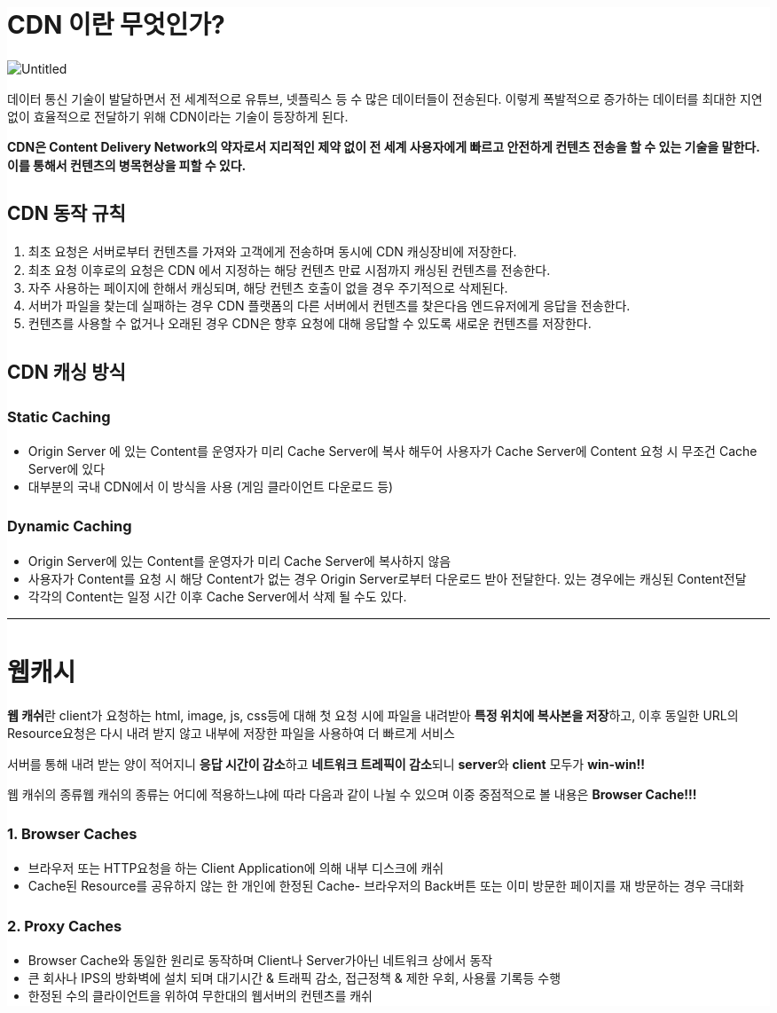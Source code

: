# CDN **이란 무엇인가?**

![Untitled](https://prod-files-secure.s3.us-west-2.amazonaws.com/68fecc62-03dd-4c1f-8237-3b6226295ac7/e598d495-0c2a-4422-8468-0a7c33e3fc1d/Untitled.png)

데이터 통신 기술이 발달하면서 전 세계적으로 유튜브, 넷플릭스 등 수 많은 데이터들이 전송된다. 이렇게 폭발적으로 증가하는 데이터를 최대한 지연 없이 효율적으로 전달하기 위해 CDN이라는 기술이 등장하게 된다.

**CDN은 Content Delivery Network의 약자로서 지리적인 제약 없이 전 세계 사용자에게 빠르고 안전하게 컨텐츠 전송을 할 수 있는 기술을 말한다. 이를 통해서 컨텐츠의 병목현상을 피할 수 있다.**

## CDN 동작 규칙

1. 최초 요청은 서버로부터 컨텐츠를 가져와 고객에게 전송하며 동시에 CDN 캐싱장비에 저장한다.
2. 최초 요청 이후로의 요청은 CDN 에서 지정하는 해당 컨텐츠 만료 시점까지 캐싱된 컨텐츠를 전송한다.
3. 자주 사용하는 페이지에 한해서 캐싱되며, 해당 컨텐츠 호출이 없을 경우 주기적으로 삭제된다.
4. 서버가 파일을 찾는데 실패하는 경우 CDN 플랫폼의 다른 서버에서 컨텐츠를 찾은다음 엔드유저에게 응답을 전송한다.
5. 컨텐츠를 사용할 수 없거나 오래된 경우 CDN은 향후 요청에 대해 응답할 수 있도록 새로운 컨텐츠를 저장한다.

## CDN 캐싱 방식

### Static Caching

- Origin Server 에 있는 Content를 운영자가 미리 Cache Server에 복사 해두어 사용자가 Cache Server에 Content 요청 시 무조건 Cache Server에 있다
- 대부분의 국내 CDN에서 이 방식을 사용 (게임 클라이언트 다운로드 등)

### Dynamic Caching

- Origin Server에 있는 Content를 운영자가 미리 Cache Server에 복사하지 않음
- 사용자가 Content를 요청 시 해당 Content가 없는 경우 Origin Server로부터 다운로드 받아 전달한다. 있는 경우에는 캐싱된 Content전달
- 각각의 Content는 일정 시간 이후 Cache Server에서 삭제 될 수도 있다.

---

# 웹캐시

**웹 캐쉬**란 client가 요청하는 html, image, js, css등에 대해 첫 요청 시에 파일을 내려받아 **특정 위치에 복사본을 저장**하고, 이후 동일한 URL의 Resource요청은 다시 내려 받지 않고 내부에 저장한 파일을 사용하여 더 빠르게 서비스

서버를 통해 내려 받는 양이 적어지니 **응답 시간이 감소**하고 **네트워크 트레픽이 감소**되니 **server**와 **client** 모두가 **win-win!!**

웹 캐쉬의 종류웹 캐쉬의 종류는 어디에 적용하느냐에 따라 다음과 같이 나뉠 수 있으며 이중 중점적으로 볼 내용은 **Browser Cache!!!**

### 1. Browser Caches

- 브라우저 또는 HTTP요청을 하는 Client Application에 의해 내부 디스크에 캐쉬
- Cache된 Resource를 공유하지 않는 한 개인에 한정된 Cache- 브라우저의 Back버튼 또는 이미 방문한 페이지를 재 방문하는 경우 극대화

### 2. Proxy Caches

- Browser Cache와 동일한 원리로 동작하며 Client나 Server가아닌 네트워크 상에서 동작
- 큰 회사나 IPS의 방화벽에 설치 되며 대기시간 & 트래픽 감소, 접근정책 & 제한 우회, 사용률 기록등 수행
- 한정된 수의 클라이언트을 위하여 무한대의 웹서버의 컨텐츠를 캐쉬
